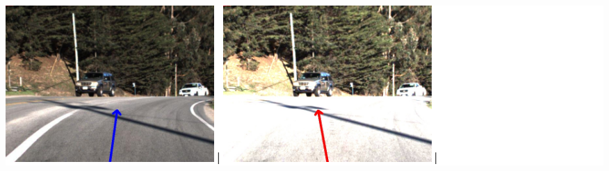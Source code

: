 <img src="./chauffeur_violations/1479425572010068938_arrow.jpg" width="300"> | <img src="./chauffeur_violations/1479425572010068938_contrast_2.0_arrow.jpg" width="300"> |

